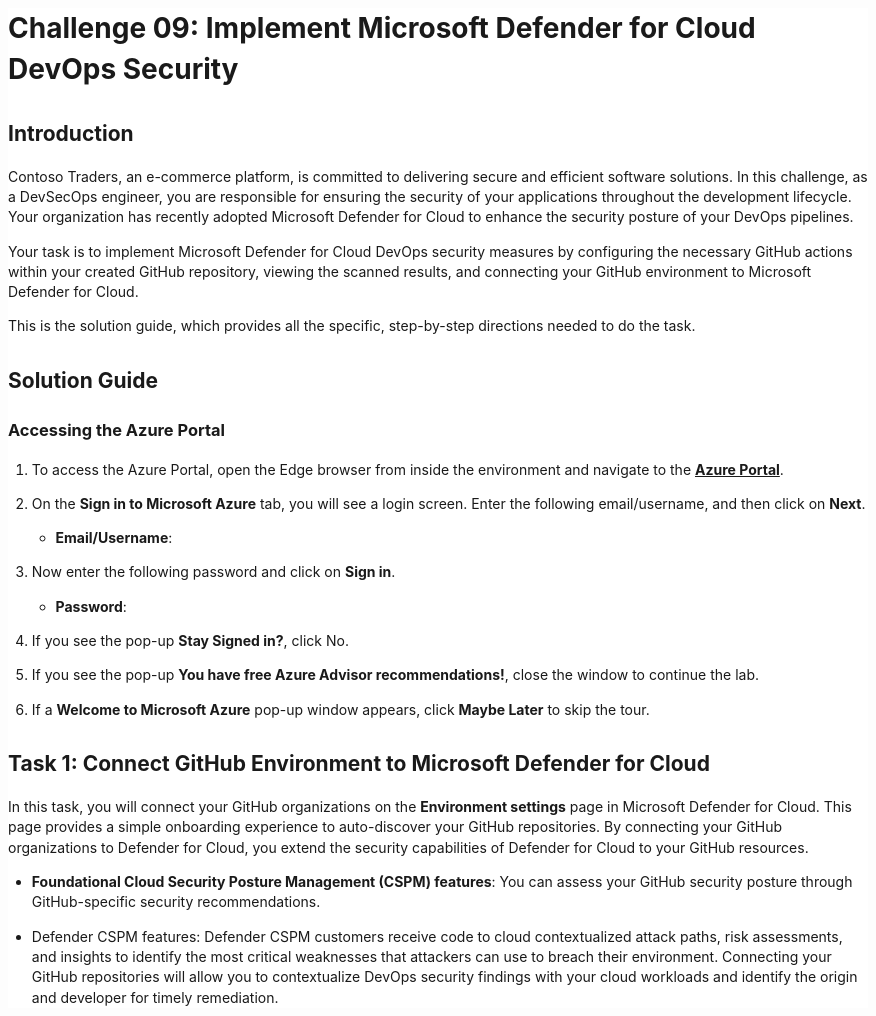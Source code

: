 # Challenge 09: Implement Microsoft Defender for Cloud DevOps Security 

## Introduction

Contoso Traders, an e-commerce platform, is committed to delivering secure and efficient software solutions. In this challenge, as a DevSecOps engineer, you are responsible for ensuring the security of your applications throughout the development lifecycle. Your organization has recently adopted Microsoft Defender for Cloud to enhance the security posture of your DevOps pipelines.

Your task is to implement Microsoft Defender for Cloud DevOps security measures by configuring the necessary GitHub actions within your created GitHub repository, viewing the scanned results, and connecting your GitHub environment to Microsoft Defender for Cloud.

This is the solution guide, which provides all the specific, step-by-step directions needed to do the task.

## Solution Guide

### Accessing the Azure Portal

1. To access the Azure Portal, open the Edge browser from inside the environment and navigate to the **[Azure Portal](https://portal.azure.com)**.

1. On the **Sign in to Microsoft Azure** tab, you will see a login screen. Enter the following email/username, and then click on **Next**. 
   * **Email/Username**: <inject key="AzureAdUserEmail"></inject>
        
1. Now enter the following password and click on **Sign in**.
   * **Password**: <inject key="AzureAdUserPassword"></inject>
     
1. If you see the pop-up **Stay Signed in?**, click No.

1. If you see the pop-up **You have free Azure Advisor recommendations!**, close the window to continue the lab.

1. If a **Welcome to Microsoft Azure** pop-up window appears, click **Maybe Later** to skip the tour.

## Task 1: Connect GitHub Environment to Microsoft Defender for Cloud

In this task, you will connect your GitHub organizations on the **Environment settings** page in Microsoft Defender for Cloud. This page provides a simple onboarding experience to auto-discover your GitHub repositories. By connecting your GitHub organizations to Defender for Cloud, you extend the security capabilities of Defender for Cloud to your GitHub resources.

   - **Foundational Cloud Security Posture Management (CSPM) features**: You can assess your GitHub security posture through GitHub-specific security recommendations.

   - Defender CSPM features: Defender CSPM customers receive code to cloud contextualized attack paths, risk assessments, and insights to identify the most critical weaknesses that attackers can use to breach their environment. Connecting your GitHub repositories will allow you to contextualize DevOps security findings with your cloud workloads and identify the origin and developer for timely remediation.
